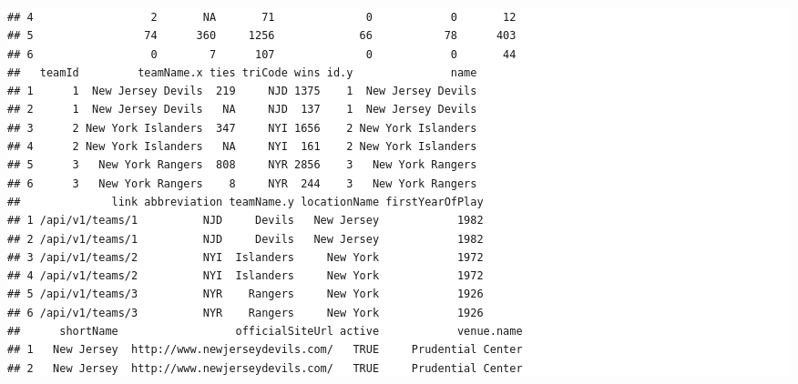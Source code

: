     ## 4                  2       NA       71              0            0       12
    ## 5                 74      360     1256             66           78      403
    ## 6                  0        7      107              0            0       44
    ##   teamId         teamName.x ties triCode wins id.y               name
    ## 1      1  New Jersey Devils  219     NJD 1375    1  New Jersey Devils
    ## 2      1  New Jersey Devils   NA     NJD  137    1  New Jersey Devils
    ## 3      2 New York Islanders  347     NYI 1656    2 New York Islanders
    ## 4      2 New York Islanders   NA     NYI  161    2 New York Islanders
    ## 5      3   New York Rangers  808     NYR 2856    3   New York Rangers
    ## 6      3   New York Rangers    8     NYR  244    3   New York Rangers
    ##              link abbreviation teamName.y locationName firstYearOfPlay
    ## 1 /api/v1/teams/1          NJD     Devils   New Jersey            1982
    ## 2 /api/v1/teams/1          NJD     Devils   New Jersey            1982
    ## 3 /api/v1/teams/2          NYI  Islanders     New York            1972
    ## 4 /api/v1/teams/2          NYI  Islanders     New York            1972
    ## 5 /api/v1/teams/3          NYR    Rangers     New York            1926
    ## 6 /api/v1/teams/3          NYR    Rangers     New York            1926
    ##      shortName                  officialSiteUrl active            venue.name
    ## 1   New Jersey  http://www.newjerseydevils.com/   TRUE     Prudential Center
    ## 2   New Jersey  http://www.newjerseydevils.com/   TRUE     Prudential Center